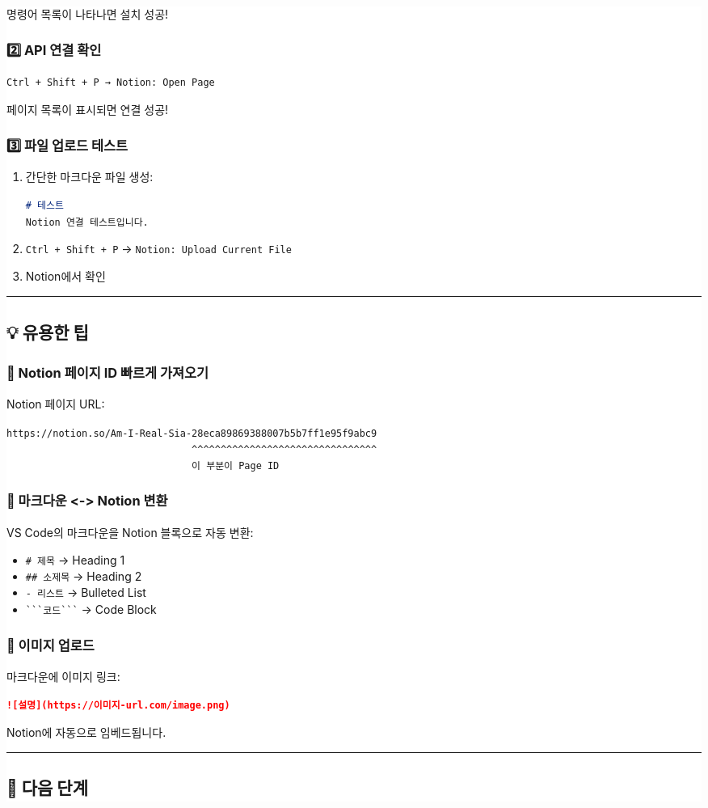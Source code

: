 명령어 목록이 나타나면 설치 성공!

### 2️⃣ API 연결 확인

```
Ctrl + Shift + P → Notion: Open Page
```

페이지 목록이 표시되면 연결 성공!

### 3️⃣ 파일 업로드 테스트

1. 간단한 마크다운 파일 생성:
   ```markdown
   # 테스트
   Notion 연결 테스트입니다.
   ```

2. `Ctrl + Shift + P` → `Notion: Upload Current File`
3. Notion에서 확인

---

## 💡 유용한 팁

### 📌 Notion 페이지 ID 빠르게 가져오기

Notion 페이지 URL:
```
https://notion.so/Am-I-Real-Sia-28eca89869388007b5b7ff1e95f9abc9
                                ^^^^^^^^^^^^^^^^^^^^^^^^^^^^^^^^
                                이 부분이 Page ID
```

### 📌 마크다운 <-> Notion 변환

VS Code의 마크다운을 Notion 블록으로 자동 변환:
- `# 제목` → Heading 1
- `## 소제목` → Heading 2
- `- 리스트` → Bulleted List
- ` ```코드``` ` → Code Block

### 📌 이미지 업로드

마크다운에 이미지 링크:
```markdown
![설명](https://이미지-url.com/image.png)
```

Notion에 자동으로 임베드됩니다.

---

## 🎯 다음 단계
